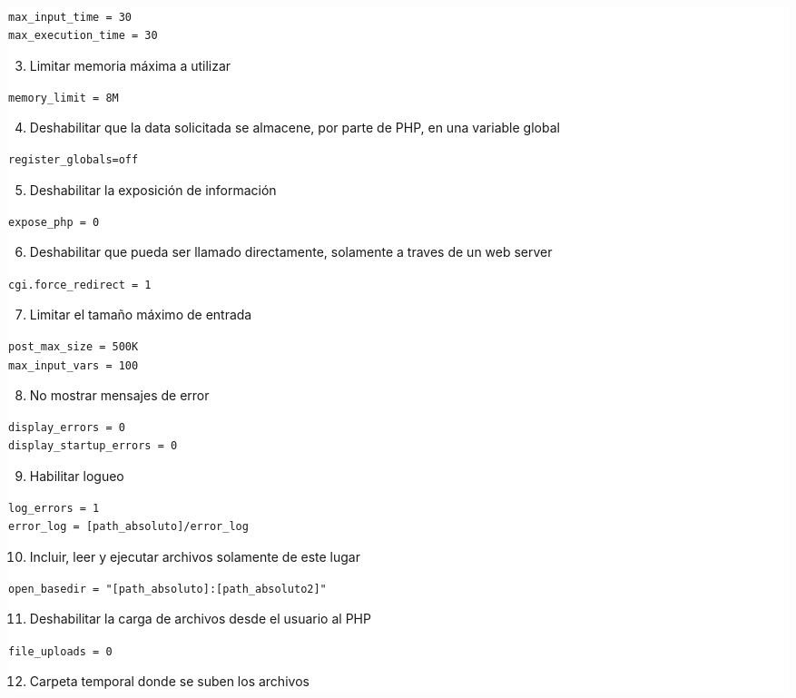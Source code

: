 ```
max_input_time = 30
max_execution_time = 30
```

3. Limitar memoria máxima a utilizar

```
memory_limit = 8M
```

4. Deshabilitar que la data solicitada se almacene, por parte de PHP, en una variable global

```
register_globals=off
```

5. Deshabilitar la exposición de información

```
expose_php = 0
```

6. Deshabilitar que pueda ser llamado directamente, solamente a traves de un web server

```
cgi.force_redirect = 1
```

7. Limitar el tamaño máximo de entrada

```
post_max_size = 500K
max_input_vars = 100
```

8. No mostrar mensajes de error

```
display_errors = 0
display_startup_errors = 0
```

9. Habilitar logueo

```
log_errors = 1
error_log = [path_absoluto]/error_log
```

10. Incluir, leer y ejecutar archivos solamente de este lugar

```
open_basedir = "[path_absoluto]:[path_absoluto2]"
```

11. Deshabilitar la carga de archivos desde el usuario al PHP

```
file_uploads = 0
```

12. Carpeta temporal donde se suben los archivos
